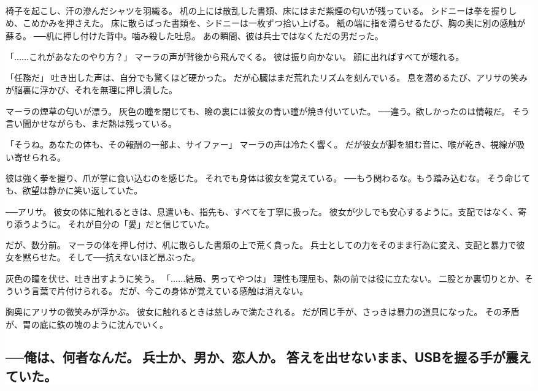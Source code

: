 椅子を起こし、汗の滲んだシャツを羽織る。
机の上には散乱した書類、床にはまだ紫煙の匂いが残っている。
シドニーは拳を握りしめ、こめかみを押さえた。
床に散らばった書類を、シドニーは一枚ずつ拾い上げる。
紙の端に指を滑らせるたび、胸の奥に別の感触が蘇る。
──机に押し付けた背中。噛み殺した吐息。
あの瞬間、彼は兵士ではなくただの男だった。

「……これがあなたのやり方？」
マーラの声が背後から飛んでくる。
彼は振り向かない。
顔に出ればすべてが壊れる。

「任務だ」
吐き出した声は、自分でも驚くほど硬かった。
だが心臓はまだ荒れたリズムを刻んでいる。
息を潜めるたび、アリサの笑みが脳裏に浮かび、それを無理に押し潰した。

マーラの煙草の匂いが漂う。
灰色の瞳を閉じても、瞼の裏には彼女の青い瞳が焼き付いていた。
──違う。欲しかったのは情報だ。
そう言い聞かせながらも、まだ熱は残っている。

「そうね。あなたの体も、その報酬の一部よ、サイファー」
マーラの声は冷たく響く。
だが彼女が脚を組む音に、喉が乾き、視線が吸い寄せられる。

彼は強く拳を握り、爪が掌に食い込むのを感じた。
それでも身体は彼女を覚えている。
──もう関わるな。もう踏み込むな。
そう命じても、欲望は静かに笑い返していた。

──アリサ。
彼女の体に触れるときは、息遣いも、指先も、すべてを丁寧に扱った。
彼女が少しでも安心するように。支配ではなく、寄り添うように。
それが自分の「愛」だと信じていた。

だが、数分前。
マーラの体を押し付け、机に散らした書類の上で荒く貪った。
兵士としての力をそのまま行為に変え、支配と暴力で彼女を黙らせた。
そして──抗えないほど昂ぶった。

灰色の瞳を伏せ、吐き出すように笑う。
「……結局、男ってやつは」
理性も理屈も、熱の前では役に立たない。
二股とか裏切りとか、そういう言葉で片付けられる。
だが、今この身体が覚えている感触は消えない。

胸奥にアリサの微笑みが浮かぶ。
彼女に触れるときは慈しみで満たされる。
だが同じ手が、さっきは暴力の道具になった。
その矛盾が、胃の底に鉄の塊のように沈んでいく。

──俺は、何者なんだ。
兵士か、男か、恋人か。
答えを出せないまま、USBを握る手が震えていた。
---
